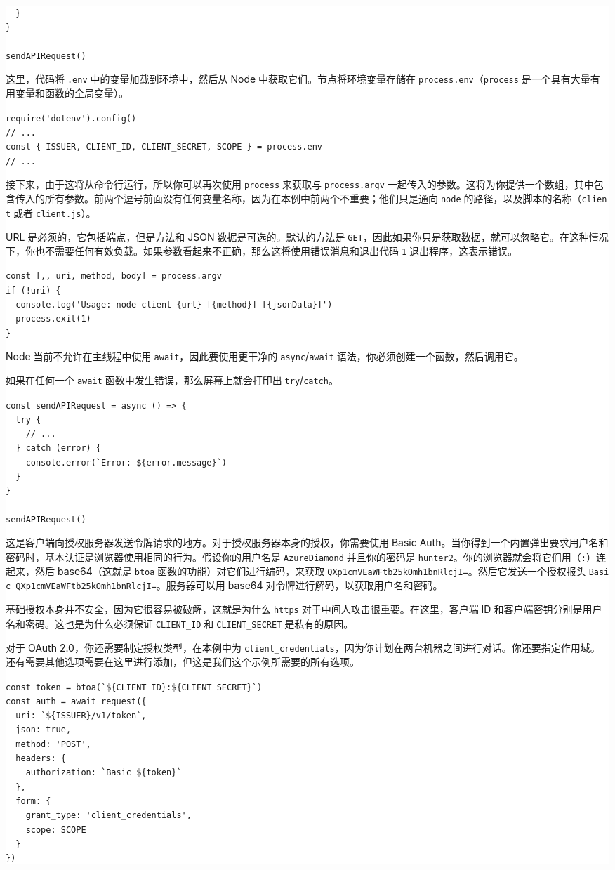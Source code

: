 ```
  }
}

sendAPIRequest()
```

这里，代码将 `.env` 中的变量加载到环境中，然后从 Node 中获取它们。节点将环境变量存储在 `process.env`（`process` 是一个具有大量有用变量和函数的全局变量）。

```
require('dotenv').config()
// ...
const { ISSUER, CLIENT_ID, CLIENT_SECRET, SCOPE } = process.env
// ...
```

接下来，由于这将从命令行运行，所以你可以再次使用 `process` 来获取与 `process.argv` 一起传入的参数。这将为你提供一个数组，其中包含传入的所有参数。前两个逗号前面没有任何变量名称，因为在本例中前两个不重要；他们只是通向 `node` 的路径，以及脚本的名称（`client` 或者 `client.js`）。

URL 是必须的，它包括端点，但是方法和 JSON 数据是可选的。默认的方法是 `GET`，因此如果你只是获取数据，就可以忽略它。在这种情况下，你也不需要任何有效负载。如果参数看起来不正确，那么这将使用错误消息和退出代码 `1` 退出程序，这表示错误。

```
const [,, uri, method, body] = process.argv
if (!uri) {
  console.log('Usage: node client {url} [{method}] [{jsonData}]')
  process.exit(1)
}
```

Node 当前不允许在主线程中使用 `await`，因此要使用更干净的 `async`/`await` 语法，你必须创建一个函数，然后调用它。

如果在任何一个 `await` 函数中发生错误，那么屏幕上就会打印出 `try`/`catch`。

```
const sendAPIRequest = async () => {
  try {
    // ...
  } catch (error) {
    console.error(`Error: ${error.message}`)
  }
}

sendAPIRequest()
```

这是客户端向授权服务器发送令牌请求的地方。对于授权服务器本身的授权，你需要使用 Basic Auth。当你得到一个内置弹出要求用户名和密码时，基本认证是浏览器使用相同的行为。假设你的用户名是 `AzureDiamond` 并且你的密码是 `hunter2`。你的浏览器就会将它们用（`:`）连起来，然后 base64（这就是 `btoa` 函数的功能）对它们进行编码，来获取 `QXp1cmVEaWFtb25kOmh1bnRlcjI=`。然后它发送一个授权报头 `Basic QXp1cmVEaWFtb25kOmh1bnRlcjI=`。服务器可以用 base64 对令牌进行解码，以获取用户名和密码。

基础授权本身并不安全，因为它很容易被破解，这就是为什么 `https` 对于中间人攻击很重要。在这里，客户端 ID 和客户端密钥分别是用户名和密码。这也是为什么必须保证 `CLIENT_ID` 和 `CLIENT_SECRET` 是私有的原因。

对于 OAuth 2.0，你还需要制定授权类型，在本例中为 `client_credentials`，因为你计划在两台机器之间进行对话。你还要指定作用域。还有需要其他选项需要在这里进行添加，但这是我们这个示例所需要的所有选项。

```
const token = btoa(`${CLIENT_ID}:${CLIENT_SECRET}`)
const auth = await request({
  uri: `${ISSUER}/v1/token`,
  json: true,
  method: 'POST',
  headers: {
    authorization: `Basic ${token}`
  },
  form: {
    grant_type: 'client_credentials',
    scope: SCOPE
  }
})
```